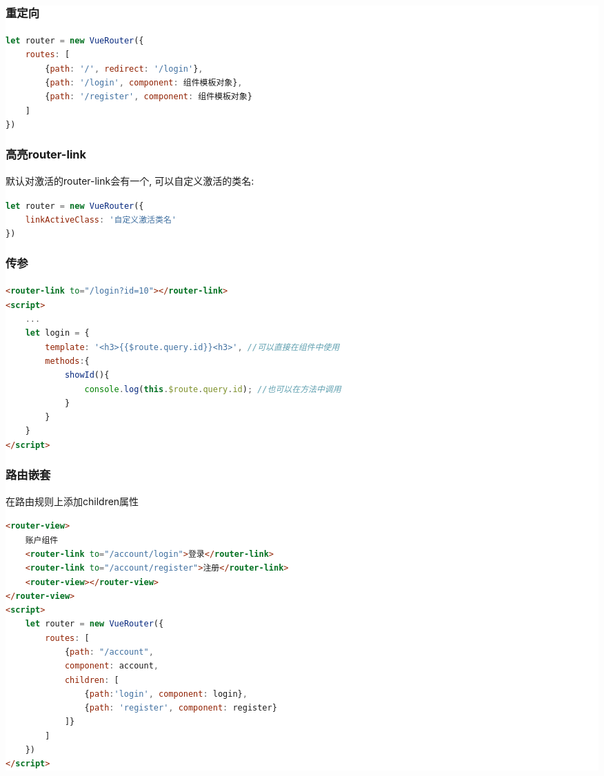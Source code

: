 ### 重定向

```js
let router = new VueRouter({
    routes: [
        {path: '/', redirect: '/login'},
        {path: '/login', component: 组件模板对象},
        {path: '/register', component: 组件模板对象}
    ]
})
```

### 高亮router-link

默认对激活的router-link会有一个, 可以自定义激活的类名:

```js
let router = new VueRouter({
    linkActiveClass: '自定义激活类名'
})
```

### 传参

```html
<router-link to="/login?id=10"></router-link>
<script>
    ...
    let login = {
        template: '<h3>{{$route.query.id}}<h3>', //可以直接在组件中使用
        methods:{
            showId(){
                console.log(this.$route.query.id); //也可以在方法中调用
            }
        }
    }
</script>
```

### 路由嵌套

在路由规则上添加children属性

```html
<router-view>
    账户组件
    <router-link to="/account/login">登录</router-link>
    <router-link to="/account/register">注册</router-link>
    <router-view></router-view>
</router-view>
<script>
    let router = new VueRouter({
        routes: [
            {path: "/account",
            component: account,
            children: [
            	{path:'login', component: login},
                {path: 'register', component: register}
        	]}
        ]
    })
</script>
```
